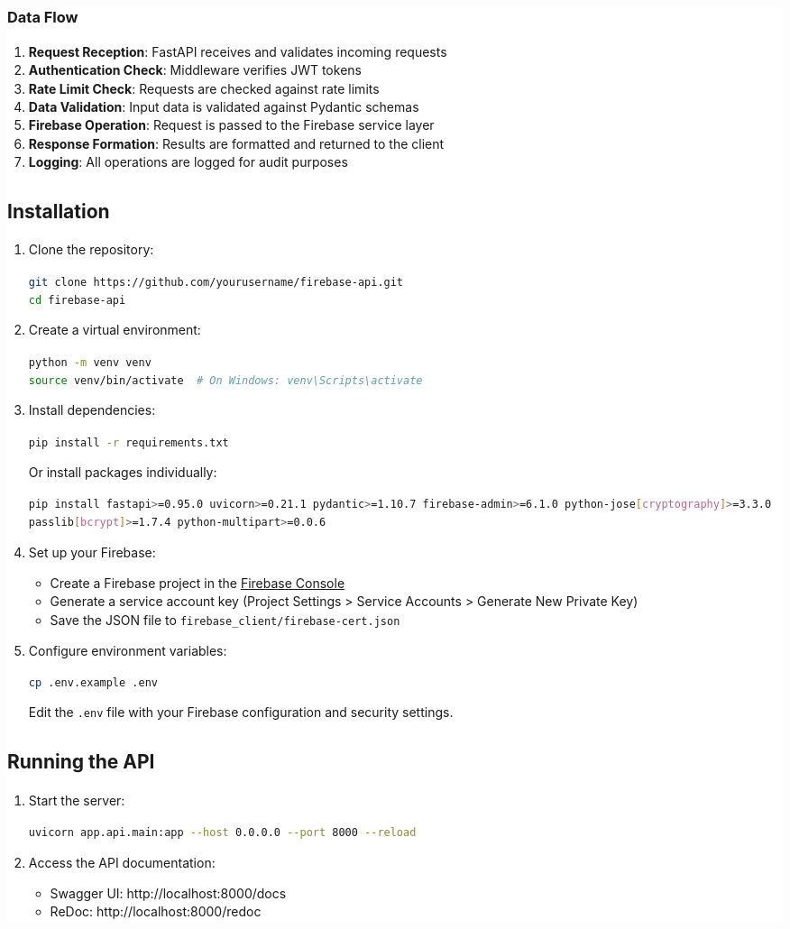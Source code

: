 ### Data Flow

1. **Request Reception**: FastAPI receives and validates incoming requests
2. **Authentication Check**: Middleware verifies JWT tokens
3. **Rate Limit Check**: Requests are checked against rate limits
4. **Data Validation**: Input data is validated against Pydantic schemas
5. **Firebase Operation**: Request is passed to the Firebase service layer
6. **Response Formation**: Results are formatted and returned to the client
7. **Logging**: All operations are logged for audit purposes

## Installation

1. Clone the repository:
   ```bash
   git clone https://github.com/yourusername/firebase-api.git
   cd firebase-api
   ```

2. Create a virtual environment:
   ```bash
   python -m venv venv
   source venv/bin/activate  # On Windows: venv\Scripts\activate
   ```

3. Install dependencies:
   ```bash
   pip install -r requirements.txt
   ```

   Or install packages individually:
   ```bash
   pip install fastapi>=0.95.0 uvicorn>=0.21.1 pydantic>=1.10.7 firebase-admin>=6.1.0 python-jose[cryptography]>=3.3.0 passlib[bcrypt]>=1.7.4 python-multipart>=0.0.6
   ```

4. Set up your Firebase:
   - Create a Firebase project in the [Firebase Console](https://console.firebase.google.com/)
   - Generate a service account key (Project Settings > Service Accounts > Generate New Private Key)
   - Save the JSON file to `firebase_client/firebase-cert.json`

5. Configure environment variables:
   ```bash
   cp .env.example .env
   ```
   Edit the `.env` file with your Firebase configuration and security settings.

## Running the API

1. Start the server:
   ```bash
   uvicorn app.api.main:app --host 0.0.0.0 --port 8000 --reload
   ```

2. Access the API documentation:
   - Swagger UI: http://localhost:8000/docs
   - ReDoc: http://localhost:8000/redoc
